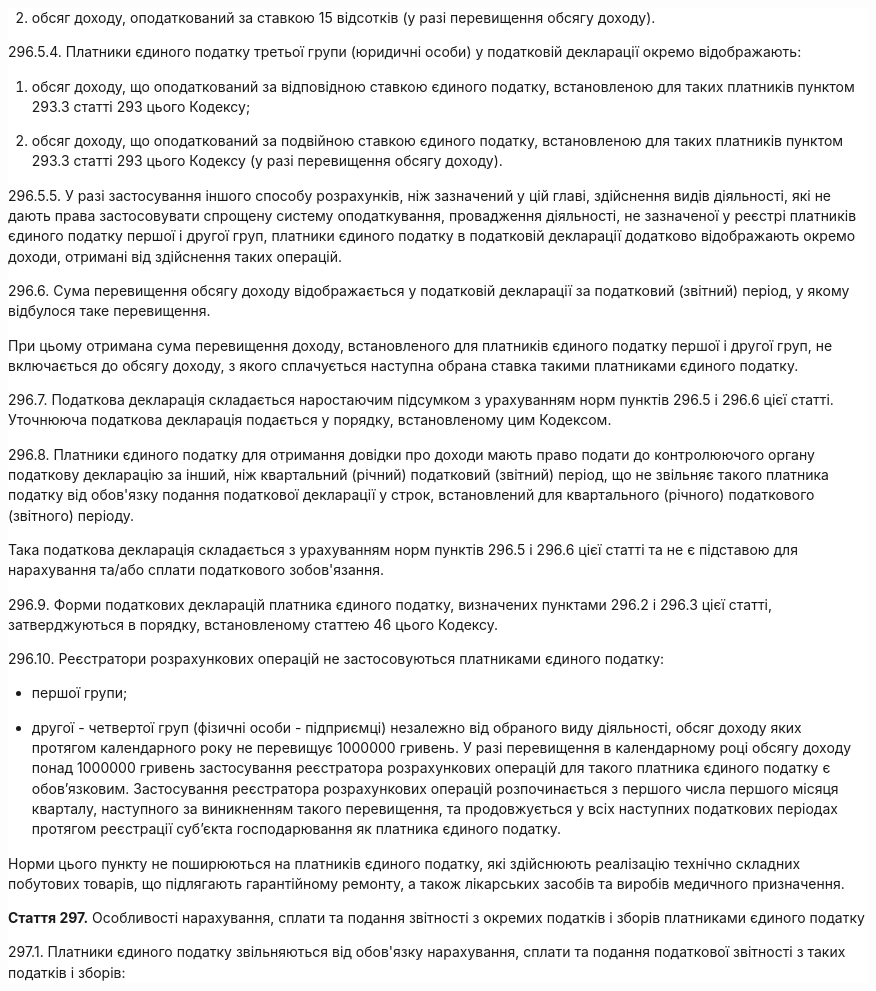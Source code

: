 2) обсяг доходу, оподаткований за ставкою 15 відсотків (у разі перевищення обсягу доходу).

296.5.4. Платники єдиного податку третьої групи (юридичні особи) у податковій декларації окремо відображають:

1) обсяг доходу, що оподаткований за відповідною ставкою єдиного податку, встановленою для таких платників пунктом 293.3 статті 293 цього Кодексу;

2) обсяг доходу, що оподаткований за подвійною ставкою єдиного податку, встановленою для таких платників пунктом 293.3 статті 293 цього Кодексу (у разі перевищення обсягу доходу).

296.5.5. У разі застосування іншого способу розрахунків, ніж зазначений у цій главі, здійснення видів діяльності, які не дають права застосовувати спрощену систему оподаткування, провадження діяльності, не зазначеної у реєстрі платників єдиного податку першої і другої груп, платники єдиного податку в податковій декларації додатково відображають окремо доходи, отримані від здійснення таких операцій.

296.6. Сума перевищення обсягу доходу відображається у податковій декларації за податковий (звітний) період, у якому відбулося таке перевищення.

При цьому отримана сума перевищення доходу, встановленого для платників єдиного податку першої і другої груп, не включається до обсягу доходу, з якого сплачується наступна обрана ставка такими платниками єдиного податку.

296.7. Податкова декларація складається наростаючим підсумком з урахуванням норм пунктів 296.5 і 296.6 цієї статті. Уточнююча податкова декларація подається у порядку, встановленому цим Кодексом.

296.8. Платники єдиного податку для отримання довідки про доходи мають право подати до контролюючого органу податкову декларацію за інший, ніж квартальний (річний) податковий (звітний) період, що не звільняє такого платника податку від обов'язку подання податкової декларації у строк, встановлений для квартального (річного) податкового (звітного) періоду.

Така податкова декларація складається з урахуванням норм пунктів 296.5 і 296.6 цієї статті та не є підставою для нарахування та/або сплати податкового зобов'язання.

296.9. Форми податкових декларацій платника єдиного податку, визначених пунктами 296.2 і 296.3 цієї статті, затверджуються в порядку, встановленому статтею 46 цього Кодексу.

296.10. Реєстратори розрахункових операцій не застосовуються платниками єдиного податку:

* першої групи;

* другої - четвертої груп (фізичні особи - підприємці) незалежно від обраного виду діяльності, обсяг доходу яких протягом календарного року не перевищує 1000000 гривень. У разі перевищення в календарному році обсягу доходу понад 1000000 гривень застосування реєстратора розрахункових операцій для такого платника єдиного податку є обов’язковим. Застосування реєстратора розрахункових операцій розпочинається з першого числа першого місяця кварталу, наступного за виникненням такого перевищення, та продовжується у всіх наступних податкових періодах протягом реєстрації суб’єкта господарювання як платника єдиного податку.

Норми цього пункту не поширюються на платників єдиного податку, які здійснюють реалізацію технічно складних побутових товарів, що підлягають гарантійному ремонту, а також лікарських засобів та виробів медичного призначення.

**Стаття 297.** Особливості нарахування, сплати та подання звітності з окремих податків і зборів платниками єдиного податку

297.1. Платники єдиного податку звільняються від обов'язку нарахування, сплати та подання податкової звітності з таких податків і зборів:
